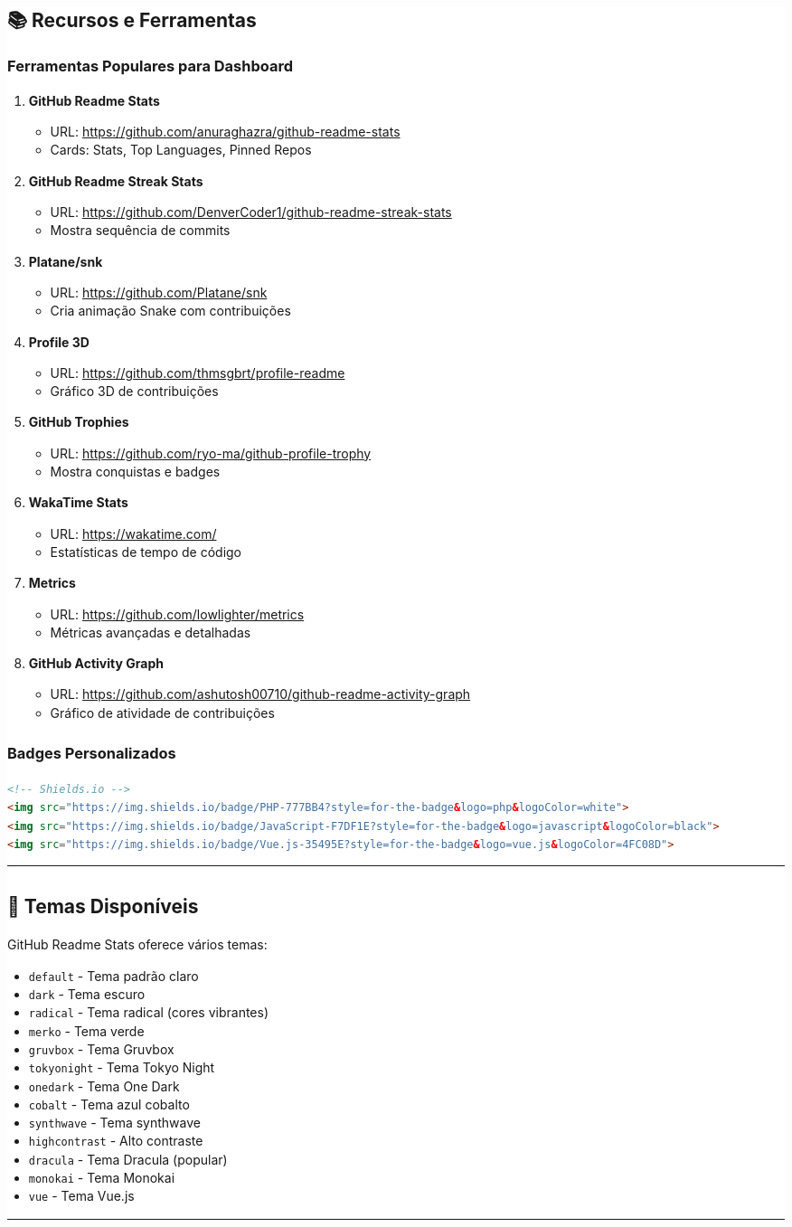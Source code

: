 ## 📚 Recursos e Ferramentas

### Ferramentas Populares para Dashboard

1. **GitHub Readme Stats**
   - URL: https://github.com/anuraghazra/github-readme-stats
   - Cards: Stats, Top Languages, Pinned Repos

2. **GitHub Readme Streak Stats**
   - URL: https://github.com/DenverCoder1/github-readme-streak-stats
   - Mostra sequência de commits

3. **Platane/snk**
   - URL: https://github.com/Platane/snk
   - Cria animação Snake com contribuições

4. **Profile 3D**
   - URL: https://github.com/thmsgbrt/profile-readme
   - Gráfico 3D de contribuições

5. **GitHub Trophies**
   - URL: https://github.com/ryo-ma/github-profile-trophy
   - Mostra conquistas e badges

6. **WakaTime Stats**
   - URL: https://wakatime.com/
   - Estatísticas de tempo de código

7. **Metrics**
   - URL: https://github.com/lowlighter/metrics
   - Métricas avançadas e detalhadas

8. **GitHub Activity Graph**
   - URL: https://github.com/ashutosh00710/github-readme-activity-graph
   - Gráfico de atividade de contribuições

### Badges Personalizados

```markdown
<!-- Shields.io -->
<img src="https://img.shields.io/badge/PHP-777BB4?style=for-the-badge&logo=php&logoColor=white">
<img src="https://img.shields.io/badge/JavaScript-F7DF1E?style=for-the-badge&logo=javascript&logoColor=black">
<img src="https://img.shields.io/badge/Vue.js-35495E?style=for-the-badge&logo=vue.js&logoColor=4FC08D">
```

---

## 🎨 Temas Disponíveis

GitHub Readme Stats oferece vários temas:

- `default` - Tema padrão claro
- `dark` - Tema escuro
- `radical` - Tema radical (cores vibrantes)
- `merko` - Tema verde
- `gruvbox` - Tema Gruvbox
- `tokyonight` - Tema Tokyo Night
- `onedark` - Tema One Dark
- `cobalt` - Tema azul cobalto
- `synthwave` - Tema synthwave
- `highcontrast` - Alto contraste
- `dracula` - Tema Dracula (popular)
- `monokai` - Tema Monokai
- `vue` - Tema Vue.js

---